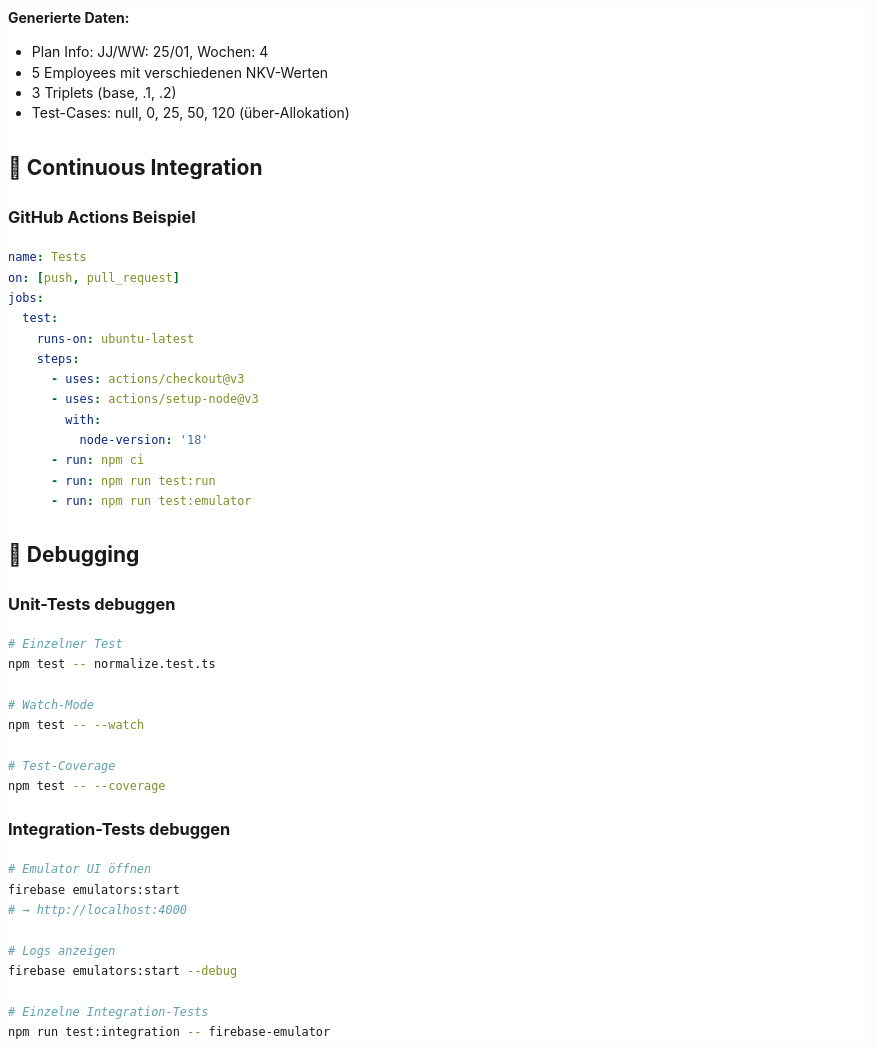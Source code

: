 **Generierte Daten:**
- Plan Info: JJ/WW: 25/01, Wochen: 4
- 5 Employees mit verschiedenen NKV-Werten
- 3 Triplets (base, .1, .2) 
- Test-Cases: null, 0, 25, 50, 120 (über-Allokation)

## 🚀 Continuous Integration

### GitHub Actions Beispiel
```yaml
name: Tests
on: [push, pull_request]
jobs:
  test:
    runs-on: ubuntu-latest
    steps:
      - uses: actions/checkout@v3
      - uses: actions/setup-node@v3
        with:
          node-version: '18'
      - run: npm ci
      - run: npm run test:run
      - run: npm run test:emulator
```

## 🔧 Debugging

### Unit-Tests debuggen
```bash
# Einzelner Test
npm test -- normalize.test.ts

# Watch-Mode
npm test -- --watch

# Test-Coverage
npm test -- --coverage
```

### Integration-Tests debuggen
```bash
# Emulator UI öffnen
firebase emulators:start
# → http://localhost:4000

# Logs anzeigen
firebase emulators:start --debug

# Einzelne Integration-Tests
npm run test:integration -- firebase-emulator
```
